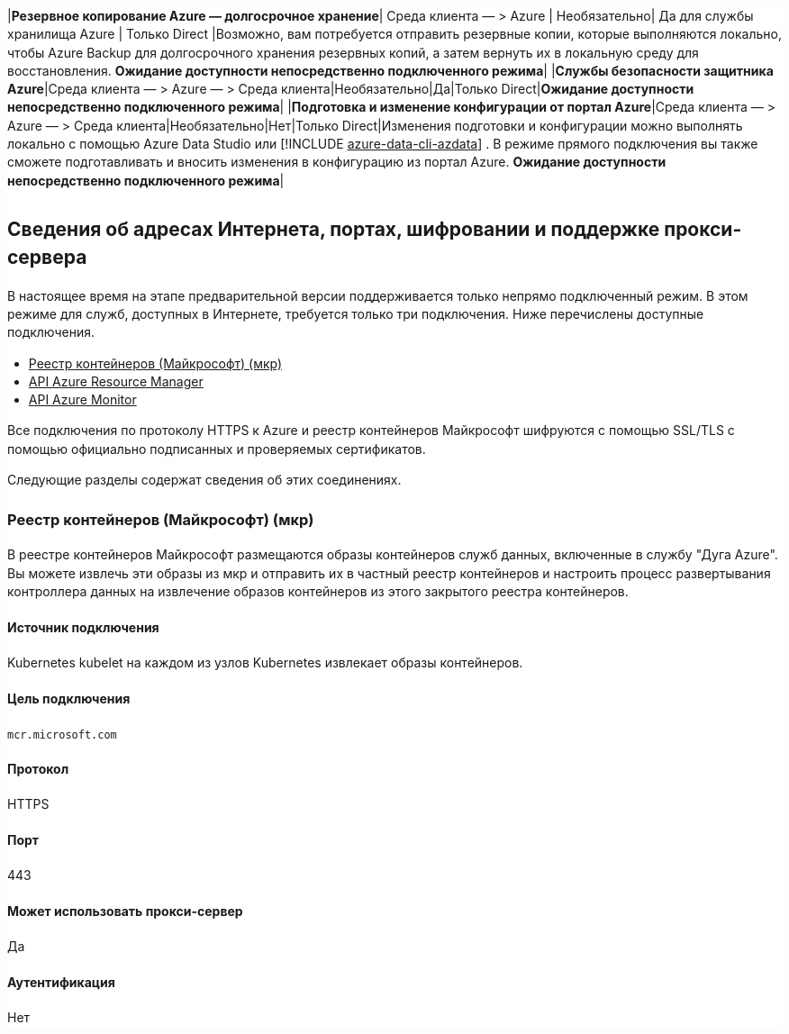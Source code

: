 |**Резервное копирование Azure — долгосрочное хранение**| Среда клиента — > Azure | Необязательно| Да для службы хранилища Azure | Только Direct |Возможно, вам потребуется отправить резервные копии, которые выполняются локально, чтобы Azure Backup для долгосрочного хранения резервных копий, а затем вернуть их в локальную среду для восстановления. **Ожидание доступности непосредственно подключенного режима**|
|**Службы безопасности защитника Azure**|Среда клиента — > Azure — > Среда клиента|Необязательно|Да|Только Direct|**Ожидание доступности непосредственно подключенного режима**|
|**Подготовка и изменение конфигурации от портал Azure**|Среда клиента — > Azure — > Среда клиента|Необязательно|Нет|Только Direct|Изменения подготовки и конфигурации можно выполнять локально с помощью Azure Data Studio или [!INCLUDE [azure-data-cli-azdata](../../../includes/azure-data-cli-azdata.md)] .  В режиме прямого подключения вы также сможете подготавливать и вносить изменения в конфигурацию из портал Azure. **Ожидание доступности непосредственно подключенного режима**|


## <a name="details-on-internet-addresses-ports-encryption-and-proxy-server-support"></a>Сведения об адресах Интернета, портах, шифровании и поддержке прокси-сервера

В настоящее время на этапе предварительной версии поддерживается только непрямо подключенный режим. В этом режиме для служб, доступных в Интернете, требуется только три подключения. Ниже перечислены доступные подключения.

- [Реестр контейнеров (Майкрософт) (мкр)](#microsoft-container-registry-mcr)
- [API Azure Resource Manager](#azure-resource-manager-apis)
- [API Azure Monitor](#azure-monitor-apis)

Все подключения по протоколу HTTPS к Azure и реестр контейнеров Майкрософт шифруются с помощью SSL/TLS с помощью официально подписанных и проверяемых сертификатов.

Следующие разделы содержат сведения об этих соединениях. 

### <a name="microsoft-container-registry-mcr"></a>Реестр контейнеров (Майкрософт) (мкр)

В реестре контейнеров Майкрософт размещаются образы контейнеров служб данных, включенные в службу "Дуга Azure".  Вы можете извлечь эти образы из мкр и отправить их в частный реестр контейнеров и настроить процесс развертывания контроллера данных на извлечение образов контейнеров из этого закрытого реестра контейнеров.

#### <a name="connection-source"></a>Источник подключения

Kubernetes kubelet на каждом из узлов Kubernetes извлекает образы контейнеров.

#### <a name="connection-target"></a>Цель подключения

`mcr.microsoft.com`

#### <a name="protocol"></a>Протокол

HTTPS

#### <a name="port"></a>Порт

443

#### <a name="can-use-proxy"></a>Может использовать прокси-сервер

Да

#### <a name="authentication"></a>Аутентификация

Нет
